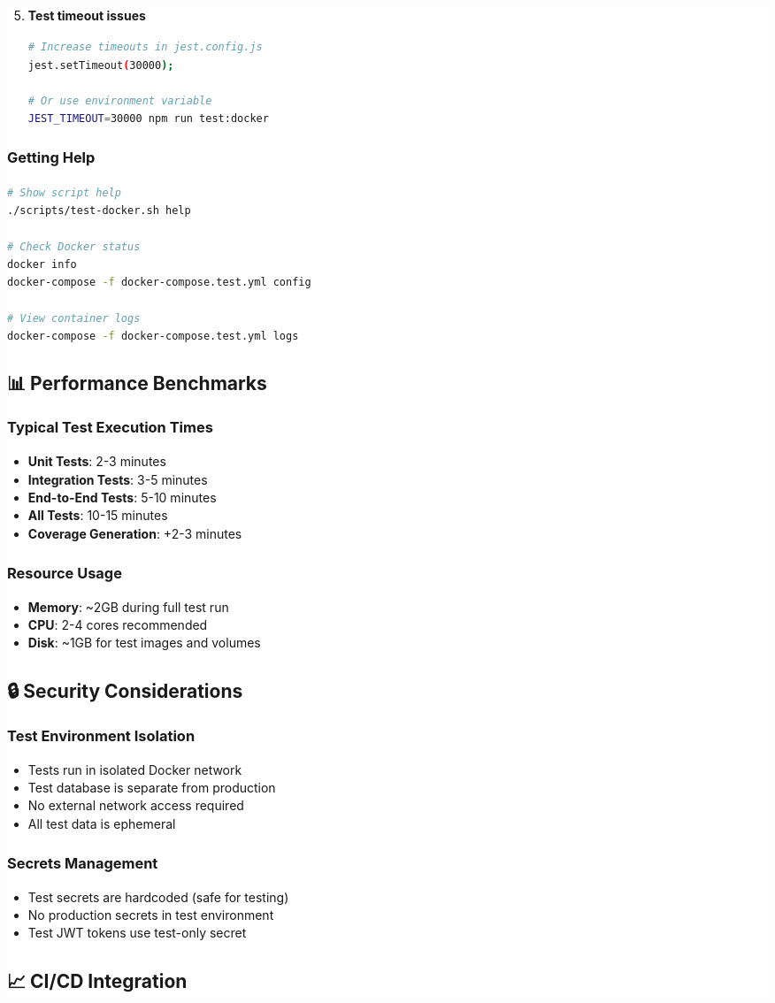 5. **Test timeout issues**
   ```bash
   # Increase timeouts in jest.config.js
   jest.setTimeout(30000);
   
   # Or use environment variable
   JEST_TIMEOUT=30000 npm run test:docker
   ```

### Getting Help
```bash
# Show script help
./scripts/test-docker.sh help

# Check Docker status
docker info
docker-compose -f docker-compose.test.yml config

# View container logs
docker-compose -f docker-compose.test.yml logs
```

## 📊 Performance Benchmarks

### Typical Test Execution Times
- **Unit Tests**: 2-3 minutes
- **Integration Tests**: 3-5 minutes  
- **End-to-End Tests**: 5-10 minutes
- **All Tests**: 10-15 minutes
- **Coverage Generation**: +2-3 minutes

### Resource Usage
- **Memory**: ~2GB during full test run
- **CPU**: 2-4 cores recommended
- **Disk**: ~1GB for test images and volumes

## 🔒 Security Considerations

### Test Environment Isolation
- Tests run in isolated Docker network
- Test database is separate from production
- No external network access required
- All test data is ephemeral

### Secrets Management
- Test secrets are hardcoded (safe for testing)
- No production secrets in test environment
- Test JWT tokens use test-only secret

## 📈 CI/CD Integration
